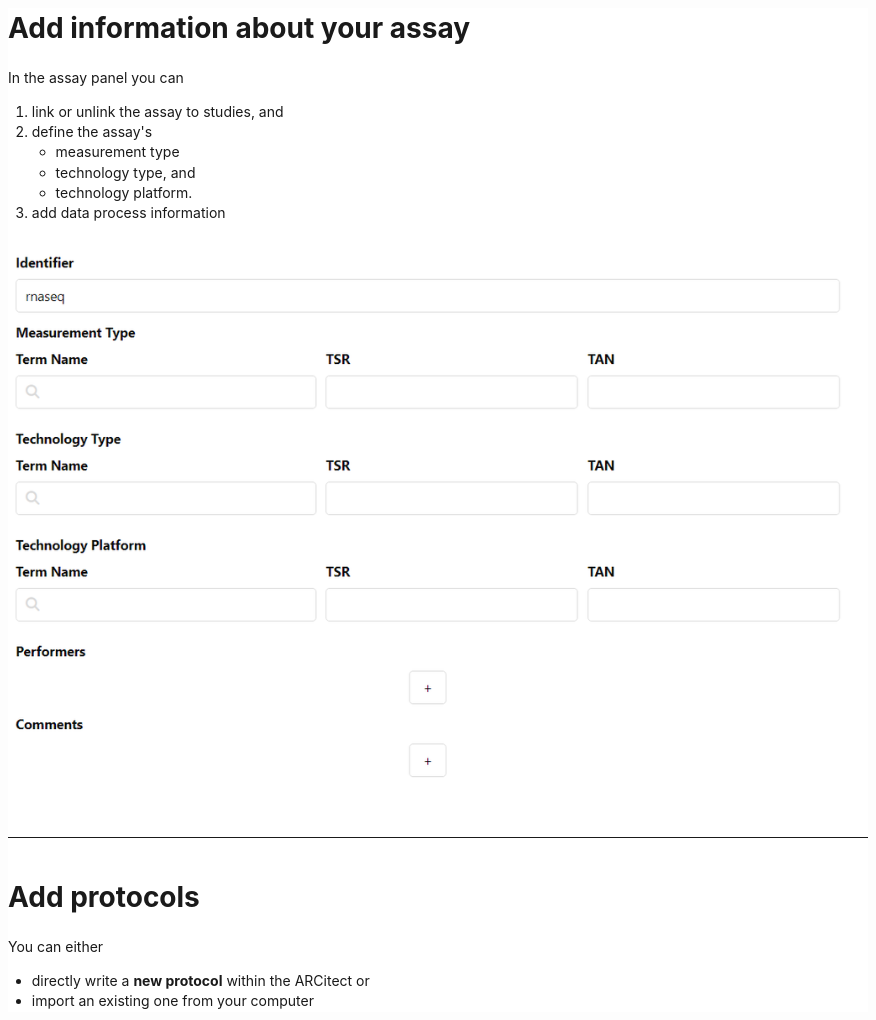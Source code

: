 # Add information about your assay

In the assay panel you can

1. link or unlink the assay to studies, and
2. define the assay's
   - measurement type
   - technology type, and
   - technology platform.
3. add data process information

![bg right w:500](././../../img/ARCitect_TalinumPhotosynthesis_AssayPanel.png)

---

# Add protocols

You can either
- directly write a **new protocol** within the ARCitect or
- import an existing one from your computer
